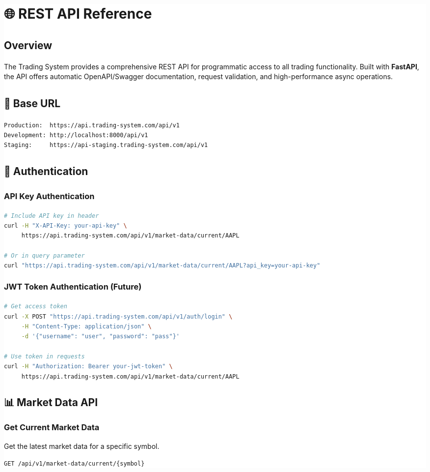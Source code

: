 # 🌐 REST API Reference

## Overview

The Trading System provides a comprehensive REST API for programmatic access to all trading functionality. Built with **FastAPI**, the API offers automatic OpenAPI/Swagger documentation, request validation, and high-performance async operations.

## 🔗 Base URL

```
Production:  https://api.trading-system.com/api/v1
Development: http://localhost:8000/api/v1
Staging:     https://api-staging.trading-system.com/api/v1
```

## 🔐 Authentication

### API Key Authentication
```bash
# Include API key in header
curl -H "X-API-Key: your-api-key" \
     https://api.trading-system.com/api/v1/market-data/current/AAPL

# Or in query parameter
curl "https://api.trading-system.com/api/v1/market-data/current/AAPL?api_key=your-api-key"
```

### JWT Token Authentication (Future)
```bash
# Get access token
curl -X POST "https://api.trading-system.com/api/v1/auth/login" \
     -H "Content-Type: application/json" \
     -d '{"username": "user", "password": "pass"}'

# Use token in requests
curl -H "Authorization: Bearer your-jwt-token" \
     https://api.trading-system.com/api/v1/market-data/current/AAPL
```

## 📊 Market Data API

### Get Current Market Data

Get the latest market data for a specific symbol.

```http
GET /api/v1/market-data/current/{symbol}
```
